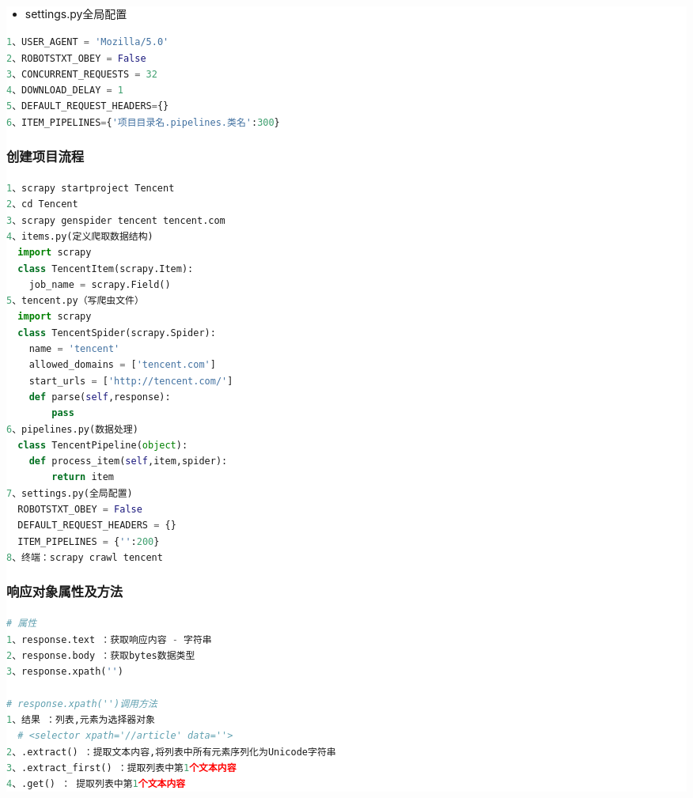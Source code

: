 - settings.py全局配置

```python
1、USER_AGENT = 'Mozilla/5.0'
2、ROBOTSTXT_OBEY = False
3、CONCURRENT_REQUESTS = 32
4、DOWNLOAD_DELAY = 1
5、DEFAULT_REQUEST_HEADERS={}
6、ITEM_PIPELINES={'项目目录名.pipelines.类名':300}
```

### **创建项目流程**

```python
1、scrapy startproject Tencent
2、cd Tencent
3、scrapy genspider tencent tencent.com
4、items.py(定义爬取数据结构)
  import scrapy
  class TencentItem(scrapy.Item):
    job_name = scrapy.Field()
5、tencent.py（写爬虫文件）
  import scrapy
  class TencentSpider(scrapy.Spider):
    name = 'tencent'
    allowed_domains = ['tencent.com']
    start_urls = ['http://tencent.com/']
    def parse(self,response):
        pass
6、pipelines.py(数据处理)
  class TencentPipeline(object):
    def process_item(self,item,spider):
        return item
7、settings.py(全局配置)
  ROBOTSTXT_OBEY = False
  DEFAULT_REQUEST_HEADERS = {}
  ITEM_PIPELINES = {'':200}
8、终端：scrapy crawl tencent
```

### **响应对象属性及方法**

```python
# 属性
1、response.text ：获取响应内容 - 字符串
2、response.body ：获取bytes数据类型
3、response.xpath('')

# response.xpath('')调用方法
1、结果 ：列表,元素为选择器对象
  # <selector xpath='//article' data=''>
2、.extract() ：提取文本内容,将列表中所有元素序列化为Unicode字符串
3、.extract_first() ：提取列表中第1个文本内容
4、.get() ： 提取列表中第1个文本内容
```
